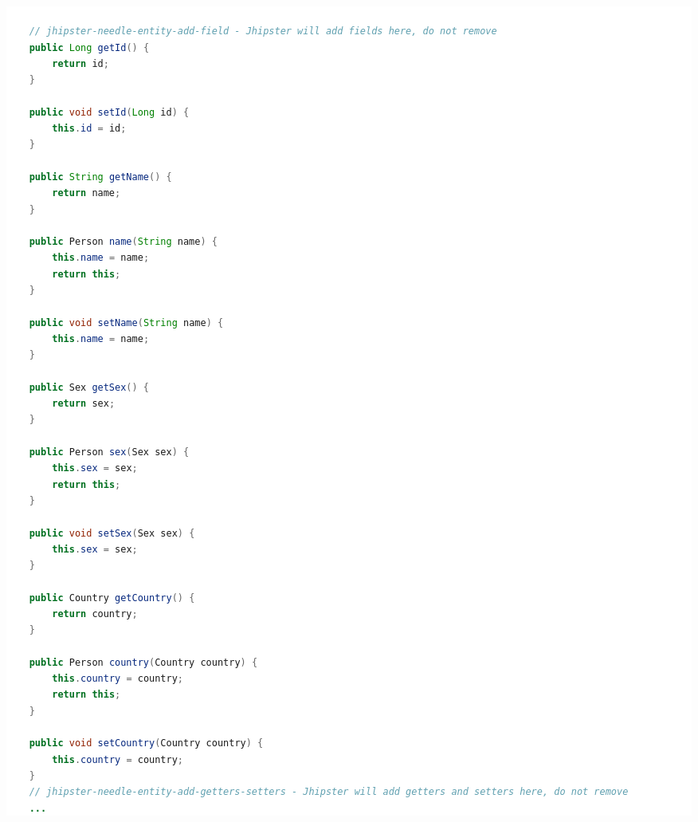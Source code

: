 ```java

    // jhipster-needle-entity-add-field - Jhipster will add fields here, do not remove
    public Long getId() {
        return id;
    }

    public void setId(Long id) {
        this.id = id;
    }

    public String getName() {
        return name;
    }

    public Person name(String name) {
        this.name = name;
        return this;
    }

    public void setName(String name) {
        this.name = name;
    }

    public Sex getSex() {
        return sex;
    }

    public Person sex(Sex sex) {
        this.sex = sex;
        return this;
    }

    public void setSex(Sex sex) {
        this.sex = sex;
    }

    public Country getCountry() {
        return country;
    }

    public Person country(Country country) {
        this.country = country;
        return this;
    }

    public void setCountry(Country country) {
        this.country = country;
    }
    // jhipster-needle-entity-add-getters-setters - Jhipster will add getters and setters here, do not remove
    ...
```
